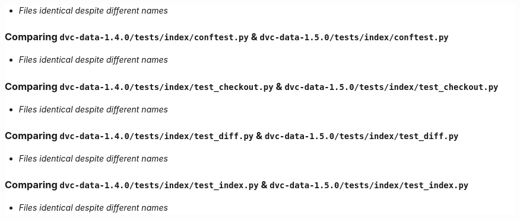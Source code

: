  * *Files identical despite different names*

### Comparing `dvc-data-1.4.0/tests/index/conftest.py` & `dvc-data-1.5.0/tests/index/conftest.py`

 * *Files identical despite different names*

### Comparing `dvc-data-1.4.0/tests/index/test_checkout.py` & `dvc-data-1.5.0/tests/index/test_checkout.py`

 * *Files identical despite different names*

### Comparing `dvc-data-1.4.0/tests/index/test_diff.py` & `dvc-data-1.5.0/tests/index/test_diff.py`

 * *Files identical despite different names*

### Comparing `dvc-data-1.4.0/tests/index/test_index.py` & `dvc-data-1.5.0/tests/index/test_index.py`

 * *Files identical despite different names*

